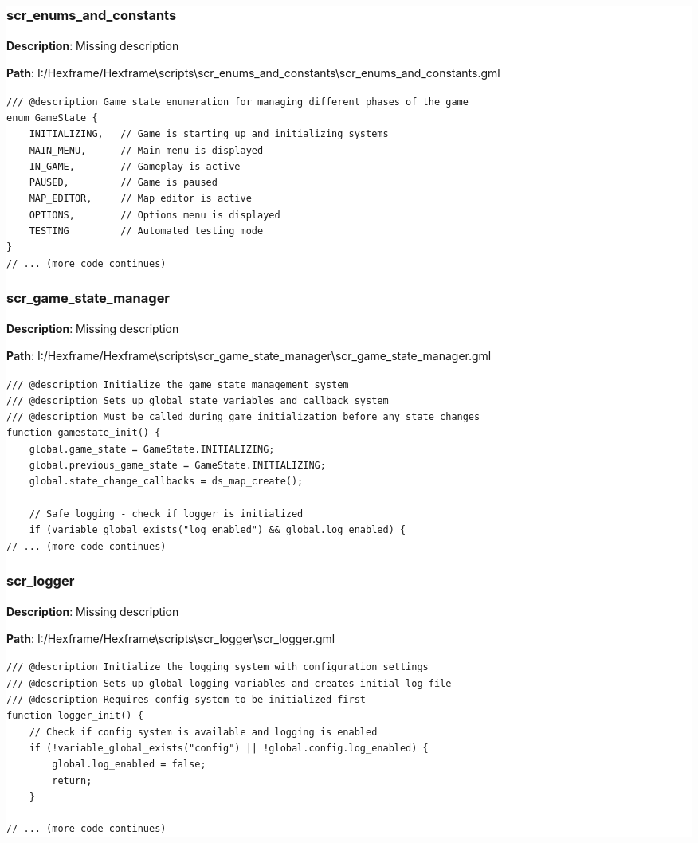 ### scr_enums_and_constants

**Description**: Missing description

**Path**: I:/Hexframe/Hexframe\scripts\scr_enums_and_constants\scr_enums_and_constants.gml

```gml
/// @description Game state enumeration for managing different phases of the game
enum GameState {
    INITIALIZING,   // Game is starting up and initializing systems
    MAIN_MENU,      // Main menu is displayed
    IN_GAME,        // Gameplay is active
    PAUSED,         // Game is paused
    MAP_EDITOR,     // Map editor is active
    OPTIONS,        // Options menu is displayed
    TESTING         // Automated testing mode
}
// ... (more code continues)
```

### scr_game_state_manager

**Description**: Missing description

**Path**: I:/Hexframe/Hexframe\scripts\scr_game_state_manager\scr_game_state_manager.gml

```gml
/// @description Initialize the game state management system
/// @description Sets up global state variables and callback system
/// @description Must be called during game initialization before any state changes
function gamestate_init() {
    global.game_state = GameState.INITIALIZING;
    global.previous_game_state = GameState.INITIALIZING;
    global.state_change_callbacks = ds_map_create();
    
    // Safe logging - check if logger is initialized
    if (variable_global_exists("log_enabled") && global.log_enabled) {
// ... (more code continues)
```

### scr_logger

**Description**: Missing description

**Path**: I:/Hexframe/Hexframe\scripts\scr_logger\scr_logger.gml

```gml
/// @description Initialize the logging system with configuration settings
/// @description Sets up global logging variables and creates initial log file
/// @description Requires config system to be initialized first
function logger_init() {
    // Check if config system is available and logging is enabled
    if (!variable_global_exists("config") || !global.config.log_enabled) {
        global.log_enabled = false;
        return;
    }
    
// ... (more code continues)
```
